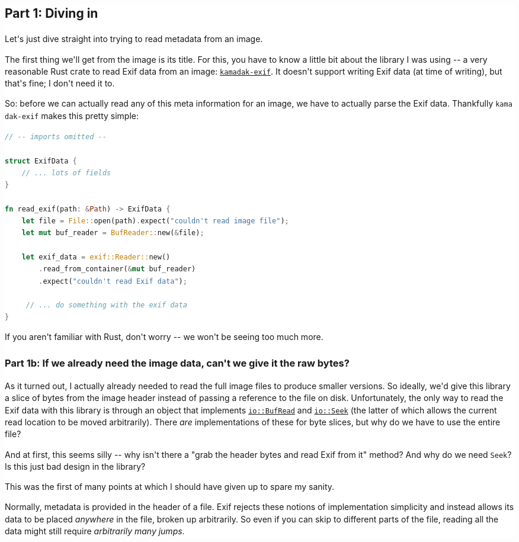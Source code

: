 ## Part 1: Diving in

Let's just dive straight into trying to read metadata from an image.

The first thing we'll get from the image is its title. For this, you have to know a little bit about
the library I was using -- a very reasonable Rust crate to read Exif data from an image:
[`kamadak-exif`](https://github.com/kamadak/exif-rs). It doesn't support writing Exif data (at time
of writing), but that's fine; I don't need it to.

So: before we can actually read any of this meta information for an image, we have to actually parse
the Exif data. Thankfully `kamadak-exif` makes this pretty simple:

```rust
// -- imports omitted --

struct ExifData {
    // ... lots of fields
}

fn read_exif(path: &Path) -> ExifData {
    let file = File::open(path).expect("couldn't read image file");
    let mut buf_reader = BufReader::new(&file);

    let exif_data = exif::Reader::new()
        .read_from_container(&mut buf_reader)
        .expect("couldn't read Exif data");

     // ... do something with the exif data
}
```

If you aren't familiar with Rust, don't worry -- we won't be seeing too much more.

### Part 1b: If we already need the image data, can't we give it the raw bytes?

As it turned out, I actually already needed to read the full image files to produce smaller
versions. So ideally, we'd give this library a slice of bytes from the image header instead of
passing a reference to the file on disk. Unfortunately, the only way to read the Exif data with this
library is through an object that implements [`io::BufRead`] and [`io::Seek`] (the latter of which
allows the current read location to be moved arbitrarily). There _are_ implementations of these for
byte slices, but why do we have to use the entire file?

[`io::BufRead`]: https://doc.rust-lang.org/stable/std/io/trait.BufRead.html
[`io::Seek`]: https://doc.rust-lang.org/stable/std/io/trait.Seek.html

And at first, this seems silly -- why isn't there a "grab the header bytes and read Exif from it"
method? And why do we need `Seek`? Is this just bad design in the library?

This was the first of many points at which I should have given up to spare my sanity.

Normally, metadata is provided in the header of a file. Exif rejects these notions of implementation
simplicity and instead allows its data to be placed _anywhere_ in the file, broken up arbitrarily.
So even if you can skip to different parts of the file, reading all the data might still require
_arbitrarily many jumps_.


[my photos]: https://sharnoff.io/photos
[ExifTool]: https://exiftool.org/
[Exif 2.2 specification]: http://www.exif.org/Exif2-2.PDF
[Tiff 6.0 specification]: https://www.itu.int/itudoc/itu-t/com16/tiff-fx/docs/tiff6.pdf
[first presented in 1993]: https://en.wikipedia.org/wiki/UTF-8#History
[Exif 2.3]: https://www.cipa.jp/std/documents/e/DC-008-2012_E.pdf
[since 1986]: https://en.wikipedia.org/wiki/Tz_database#History
["tough luck, it doesn't exist"]: https://photo.stackexchange.com/a/96714
["I get by with external records"]: https://photo.stackexchange.com/a/21742
[lamenting about the lack of support in tooling]: https://photo.stackexchange.com/a/97147
[XMP]: https://en.wikipedia.org/wiki/Extensible_Metadata_Platform
[^makernote]: `MakerNote` contains some manufacturer-specific metadata about the image, without any
[^titlename]: Of course, this wouldn't be quite as frustrating if they had a strict "no name
[^gps-floats]: Currently, GPS latitude and longitude are given as three rationals each -- in the